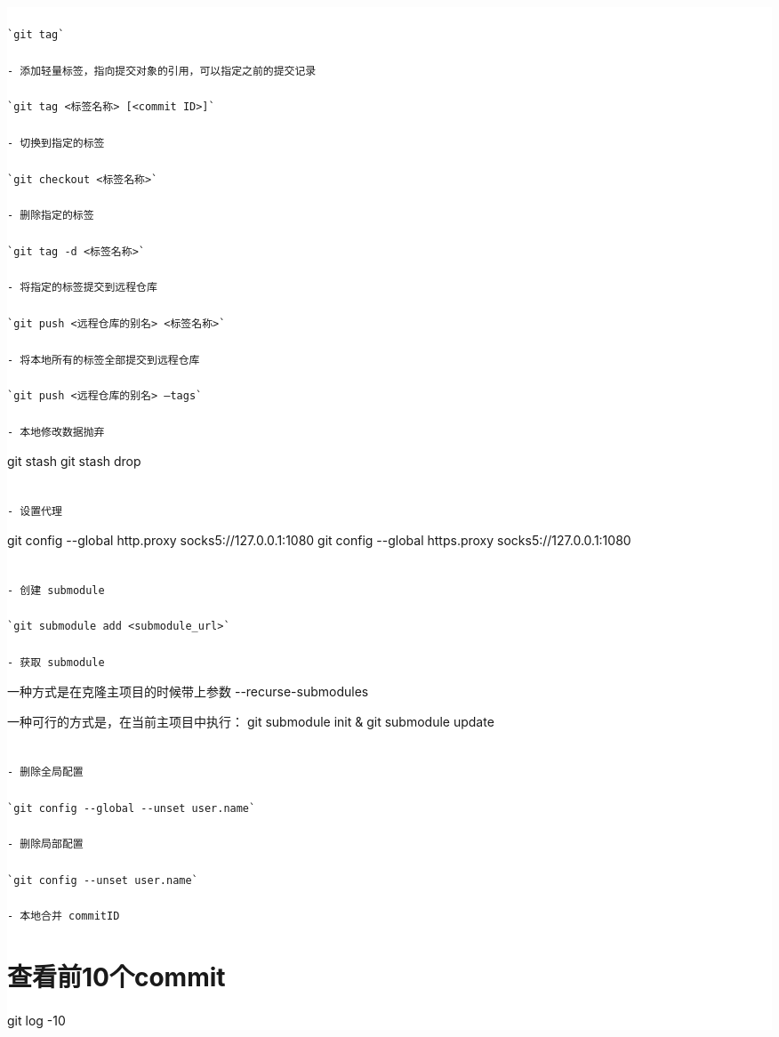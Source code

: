   ```

  `git tag`

- 添加轻量标签，指向提交对象的引用，可以指定之前的提交记录

  `git tag <标签名称> [<commit ID>]`

- 切换到指定的标签

  `git checkout <标签名称>`

- 删除指定的标签

  `git tag -d <标签名称>`

- 将指定的标签提交到远程仓库

  `git push <远程仓库的别名> <标签名称>`

- 将本地所有的标签全部提交到远程仓库

  `git push <远程仓库的别名> –tags`

- 本地修改数据抛弃

  ```
  git stash
  git stash drop
  ```

- 设置代理

  ```
  git config --global http.proxy socks5://127.0.0.1:1080
  git config --global https.proxy socks5://127.0.0.1:1080
  ```

- 创建 submodule

  `git submodule add <submodule_url>`

- 获取 submodule

  ```
  一种方式是在克隆主项目的时候带上参数 --recurse-submodules

  一种可行的方式是，在当前主项目中执行：
  git submodule init & git submodule update
  ```

- 删除全局配置

  `git config --global --unset user.name`

- 删除局部配置

  `git config --unset user.name`

- 本地合并 commitID

  ```
  # 查看前10个commit
  git log -10